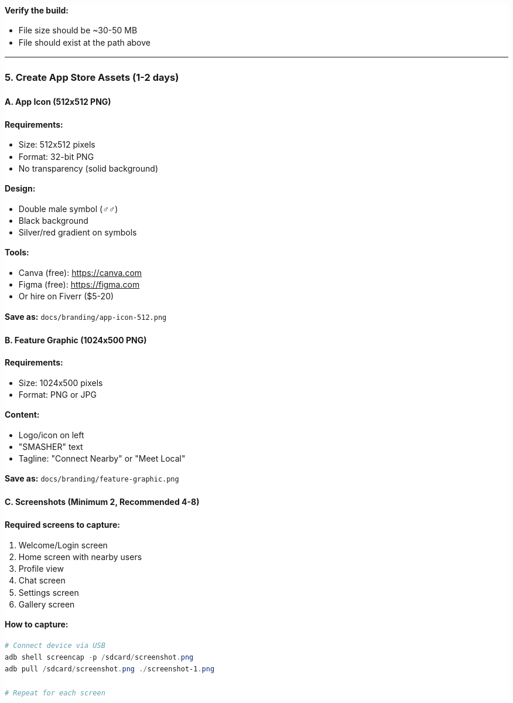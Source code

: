 **Verify the build:**
- File size should be ~30-50 MB
- File should exist at the path above

---

### 5. Create App Store Assets (1-2 days)

#### A. App Icon (512x512 PNG)

**Requirements:**
- Size: 512x512 pixels
- Format: 32-bit PNG
- No transparency (solid background)

**Design:**
- Double male symbol (♂♂)
- Black background
- Silver/red gradient on symbols

**Tools:**
- Canva (free): https://canva.com
- Figma (free): https://figma.com
- Or hire on Fiverr ($5-20)

**Save as:** `docs/branding/app-icon-512.png`

#### B. Feature Graphic (1024x500 PNG)

**Requirements:**
- Size: 1024x500 pixels
- Format: PNG or JPG

**Content:**
- Logo/icon on left
- "SMASHER" text
- Tagline: "Connect Nearby" or "Meet Local"

**Save as:** `docs/branding/feature-graphic.png`

#### C. Screenshots (Minimum 2, Recommended 4-8)

**Required screens to capture:**
1. Welcome/Login screen
2. Home screen with nearby users
3. Profile view
4. Chat screen
5. Settings screen
6. Gallery screen

**How to capture:**

```powershell
# Connect device via USB
adb shell screencap -p /sdcard/screenshot.png
adb pull /sdcard/screenshot.png ./screenshot-1.png

# Repeat for each screen
```
